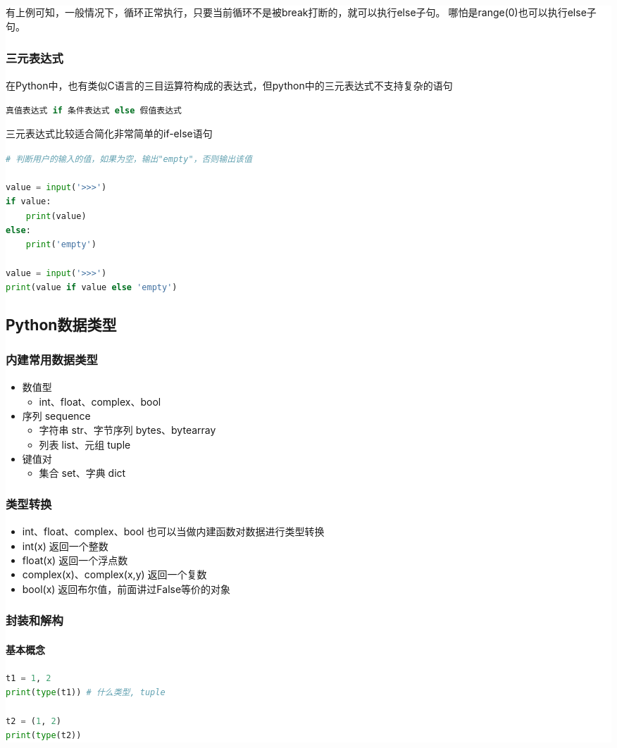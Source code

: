 有上例可知，一般情况下，循环正常执行，只要当前循环不是被break打断的，就可以执行else子句。 哪怕是range(0)也可以执行else子句。

### 三元表达式

在Python中，也有类似C语言的三目运算符构成的表达式，但python中的三元表达式不支持复杂的语句

```python
真值表达式 if 条件表达式 else 假值表达式
```

三元表达式比较适合简化非常简单的if-else语句

```python
# 判断用户的输入的值，如果为空，输出"empty"，否则输出该值

value = input('>>>')
if value:
    print(value)
else:
    print('empty')
   
value = input('>>>')
print(value if value else 'empty')
```

## Python数据类型

### 内建常用数据类型

- 数值型
  - int、float、complex、bool
- 序列 sequence
  - 字符串 str、字节序列 bytes、bytearray
  - 列表 list、元组 tuple
- 键值对
  - 集合 set、字典 dict

### 类型转换

- int、float、complex、bool 也可以当做内建函数对数据进行类型转换
- int(x) 返回一个整数
- float(x) 返回一个浮点数
- complex(x)、complex(x,y) 返回一个复数
- bool(x) 返回布尔值，前面讲过False等价的对象

### 封装和解构

#### 基本概念

```python
t1 = 1, 2
print(type(t1)) # 什么类型, tuple

t2 = (1, 2)
print(type(t2))
```
